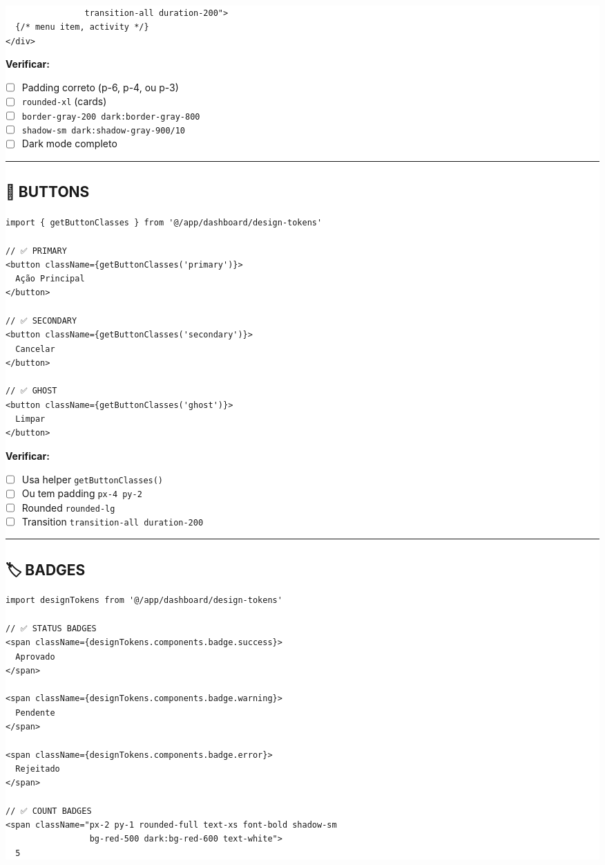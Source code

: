 ```tsx
                transition-all duration-200">
  {/* menu item, activity */}
</div>
```

**Verificar:**
- [ ] Padding correto (p-6, p-4, ou p-3)
- [ ] `rounded-xl` (cards)
- [ ] `border-gray-200 dark:border-gray-800`
- [ ] `shadow-sm dark:shadow-gray-900/10`
- [ ] Dark mode completo

---

## 🔘 BUTTONS

```tsx
import { getButtonClasses } from '@/app/dashboard/design-tokens'

// ✅ PRIMARY
<button className={getButtonClasses('primary')}>
  Ação Principal
</button>

// ✅ SECONDARY
<button className={getButtonClasses('secondary')}>
  Cancelar
</button>

// ✅ GHOST
<button className={getButtonClasses('ghost')}>
  Limpar
</button>
```

**Verificar:**
- [ ] Usa helper `getButtonClasses()`
- [ ] Ou tem padding `px-4 py-2`
- [ ] Rounded `rounded-lg`
- [ ] Transition `transition-all duration-200`

---

## 🏷️ BADGES

```tsx
import designTokens from '@/app/dashboard/design-tokens'

// ✅ STATUS BADGES
<span className={designTokens.components.badge.success}>
  Aprovado
</span>

<span className={designTokens.components.badge.warning}>
  Pendente
</span>

<span className={designTokens.components.badge.error}>
  Rejeitado
</span>

// ✅ COUNT BADGES
<span className="px-2 py-1 rounded-full text-xs font-bold shadow-sm
                 bg-red-500 dark:bg-red-600 text-white">
  5
```